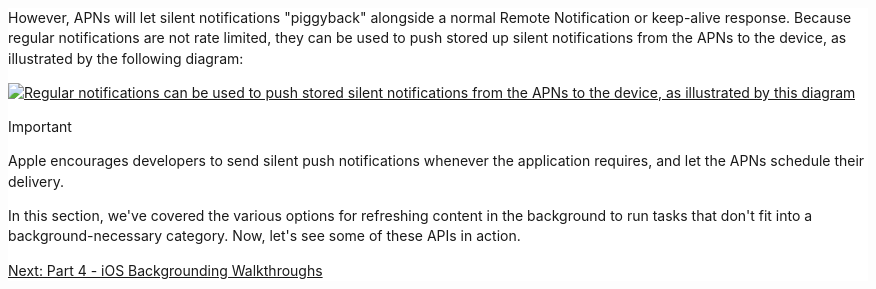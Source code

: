 However, APNs will let silent notifications "piggyback" alongside a normal Remote Notification or keep-alive response. Because regular notifications are not rate limited, they can be used to push stored up silent notifications from the APNs to the device, as illustrated by the following diagram:

 [![](updating-an-application-in-the-background-images/silent.png "Regular notifications can be used to push stored silent notifications from the APNs to the device, as illustrated by this diagram")](updating-an-application-in-the-background-images/silent.png#lightbox)

> [!IMPORTANT]
> Apple encourages developers to send silent push notifications whenever the application requires, and let the APNs schedule their delivery.

In this section, we've covered the various options for refreshing content in the background to run tasks that don't fit into a background-necessary category. Now, let's see some of these APIs in action.

 [Next: Part 4 - iOS Backgrounding Walkthroughs](~/ios/app-fundamentals/backgrounding/ios-backgrounding-walkthroughs/index.md)
